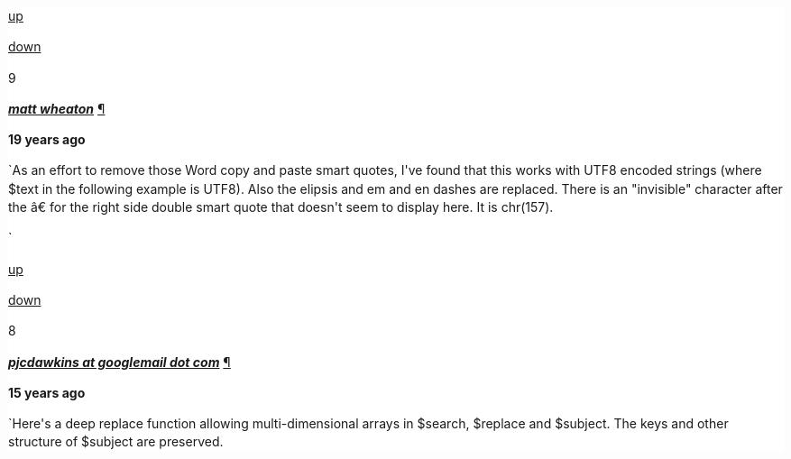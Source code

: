 [up](https://www.php.net/manual/vote-note.php?id=63783&page=function.str-replace&vote=up "Vote up!")

[down](https://www.php.net/manual/vote-note.php?id=63783&page=function.str-replace&vote=down "Vote down!")

9


[**_matt wheaton_**](https://www.php.net/manual/en/function.str-replace.php#63783) [¶](https://www.php.net/manual/en/function.str-replace.php#63783)

**19 years ago**

`As an effort to remove those Word copy and paste smart quotes, I've found that this works with UTF8 encoded strings (where $text in the following example is UTF8). Also the elipsis and em and en dashes are replaced.
There is an "invisible" character after the â€ for the right side double smart quote that doesn't seem to display here. It is chr(157).
<?php
$find[] = 'â€œ';  // left side double smart quote
$find[] = 'â€';  // right side double smart quote
$find[] = 'â€˜';  // left side single smart quote
$find[] = 'â€™';  // right side single smart quote
$find[] = 'â€¦';  // elipsis
$find[] = 'â€”';  // em dash
$find[] = 'â€“';  // en dash
$replace[] = '"';
$replace[] = '"';
$replace[] = "'";
$replace[] = "'";
$replace[] = "...";
$replace[] = "-";
$replace[] = "-";
$text = str_replace($find, $replace, $text);
?>`

[up](https://www.php.net/manual/vote-note.php?id=97526&page=function.str-replace&vote=up "Vote up!")

[down](https://www.php.net/manual/vote-note.php?id=97526&page=function.str-replace&vote=down "Vote down!")

8


[**_pjcdawkins at googlemail dot com_**](https://www.php.net/manual/en/function.str-replace.php#97526) [¶](https://www.php.net/manual/en/function.str-replace.php#97526)

**15 years ago**

`Here's a deep replace function allowing multi-dimensional arrays in $search, $replace and $subject. The keys and other structure of $subject are preserved.
<?php
// Auxiliary function:
function _replaceWithAnything($search,$replace,$subject){
if(!is_array($search) || !is_array($replace)){
    $search=array($search);
    $replace=array($replace);
}
$match=array_search($subject,$search,true);
if($match!==false && array_key_exists($match,$replace))
    $subject=$replace[$match];
return $subject;
}
// Main function:
function deepReplace($search,$replace,$subject){
if(!is_array($subject))
    return _replaceWithAnything($search,$replace,$subject);